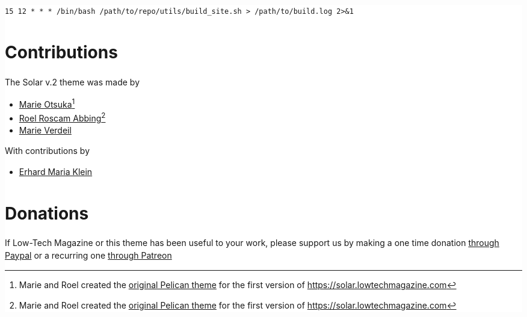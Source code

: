 `15 12 * * * /bin/bash /path/to/repo/utils/build_site.sh > /path/to/build.log 2>&1`

# Contributions

The Solar v.2 theme was made by

* [Marie Otsuka](https://motsuka.com/)[^1]
* [Roel Roscam Abbing](https://test.roelof.info)[^1]
* [Marie Verdeil](https://verdeil.net/)

With contributions by
* [Erhard Maria Klein](http://www.weitblick.de/)

# Donations

If Low-Tech Magazine or this theme has been useful to your work, please support us by making a one time donation [through Paypal](https://www.paypal.com/paypalme/lowtechmagazine) or a recurring one [through Patreon](https://solar.lowtechmagazine.com/donate/) 

[^1]: Marie and Roel created the [original Pelican theme](https://github.com/lowtechmag/solar) for the first version of https://solar.lowtechmagazine.com
